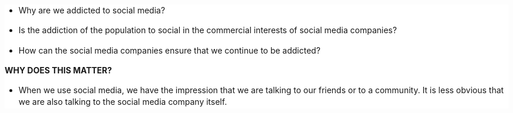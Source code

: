 -   Why are we addicted to social media?

-   Is the addiction of the population to social in the commercial
    interests of social media companies?

-   How can the social media companies ensure that we continue to be
    addicted?

**WHY DOES THIS MATTER?**

-   When we use social media, we have the impression that we are talking
    to our friends or to a community. It is less obvious that we are
    also talking to the social media company itself.

